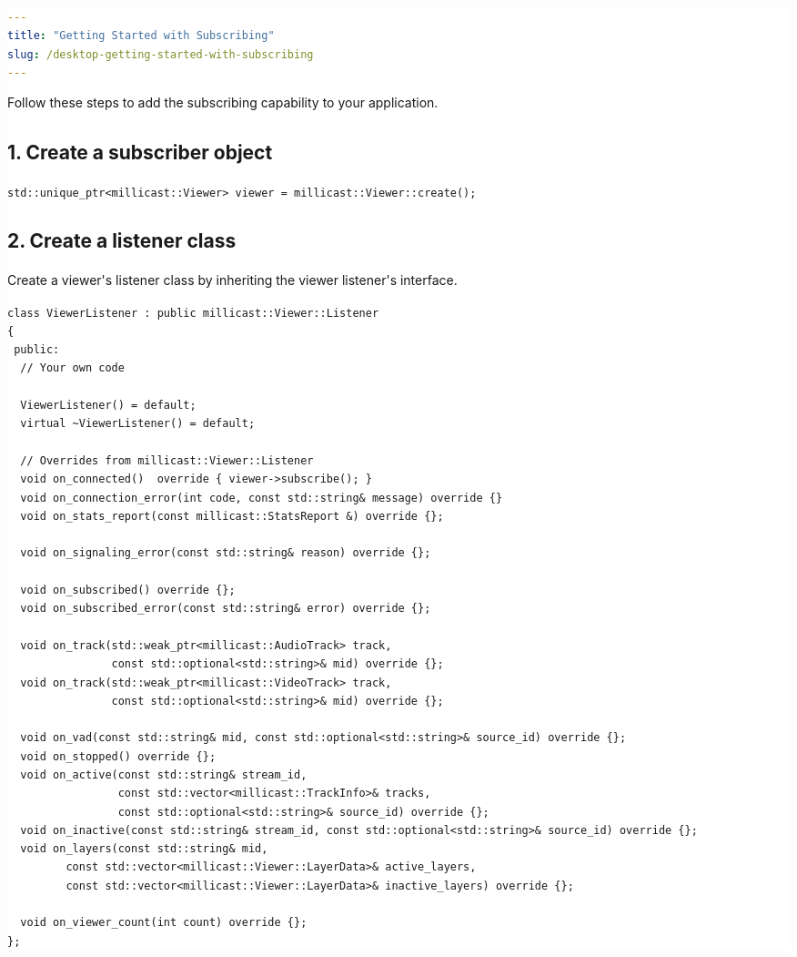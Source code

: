 ```yaml
---
title: "Getting Started with Subscribing"
slug: /desktop-getting-started-with-subscribing
---
```

Follow these steps to add the subscribing capability to your application.

## 1. Create a subscriber object

```cplusplus
std::unique_ptr<millicast::Viewer> viewer = millicast::Viewer::create();
```

## 2. Create a listener class

Create a viewer's listener class by inheriting the viewer listener's interface.

```cplusplus
class ViewerListener : public millicast::Viewer::Listener
{
 public:
  // Your own code
  
  ViewerListener() = default;
  virtual ~ViewerListener() = default;
  
  // Overrides from millicast::Viewer::Listener
  void on_connected()  override { viewer->subscribe(); }
  void on_connection_error(int code, const std::string& message) override {}
  void on_stats_report(const millicast::StatsReport &) override {};

  void on_signaling_error(const std::string& reason) override {};

  void on_subscribed() override {};
  void on_subscribed_error(const std::string& error) override {};

  void on_track(std::weak_ptr<millicast::AudioTrack> track,
                const std::optional<std::string>& mid) override {};
  void on_track(std::weak_ptr<millicast::VideoTrack> track,
                const std::optional<std::string>& mid) override {};
  
  void on_vad(const std::string& mid, const std::optional<std::string>& source_id) override {};
  void on_stopped() override {};
  void on_active(const std::string& stream_id,
                 const std::vector<millicast::TrackInfo>& tracks,
                 const std::optional<std::string>& source_id) override {};
  void on_inactive(const std::string& stream_id, const std::optional<std::string>& source_id) override {};
  void on_layers(const std::string& mid,
		 const std::vector<millicast::Viewer::LayerData>& active_layers,
		 const std::vector<millicast::Viewer::LayerData>& inactive_layers) override {};

  void on_viewer_count(int count) override {};
};
```

